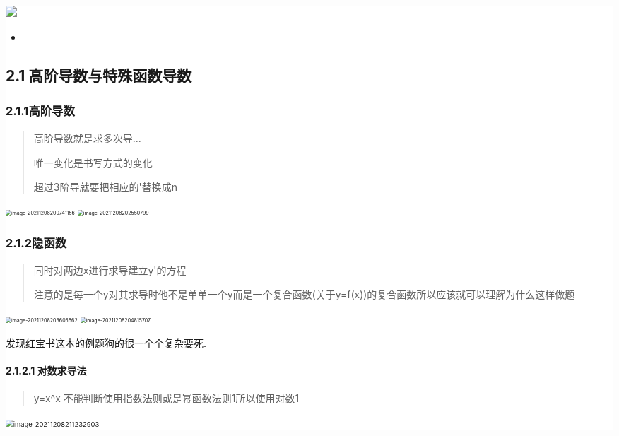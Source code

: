 

![](https://gitee.com/quanlongcs/pic-bed/raw/master/img/image-20211208194910206.png)



-



## 2.1 高阶导数与特殊函数导数

### 2.1.1高阶导数



> 高阶导数就是求多次导...
>
> 唯一变化是书写方式的变化
>
> 超过3阶导就要把相应的'替换成n

<img src="https://gitee.com/quanlongcs/pic-bed/raw/master/img/image-20211208200741156.png" alt="image-20211208200741156" style="zoom:50%;" />





<img src="https://gitee.com/quanlongcs/pic-bed/raw/master/img/image-20211208202550799.png" alt="image-20211208202550799" style="zoom:50%;" />







### 2.1.2隐函数

> 同时对两边x进行求导建立y'的方程
>
> ​	注意的是每一个y对其求导时他不是单单一个y而是一个复合函数(关于y=f(x))的复合函数所以应该就可以理解为什么这样做题

<img src="https://gitee.com/quanlongcs/pic-bed/raw/master/img/image-20211208203605662.png" alt="image-20211208203605662" style="zoom:50%;" />

<img src="https://gitee.com/quanlongcs/pic-bed/raw/master/img/image-20211208204815707.png" alt="image-20211208204815707" style="zoom:50%;" />







发现红宝书这本的例题狗的很一个个复杂要死.



#### 2.1.2.1 对数求导法

>y=x^x 不能判断使用指数法则或是幂函数法则1所以使用对数1



<img src="https://gitee.com/quanlongcs/pic-bed/raw/master/img/image-20211208211232903.png" alt="image-20211208211232903" style="zoom:67%;" />
